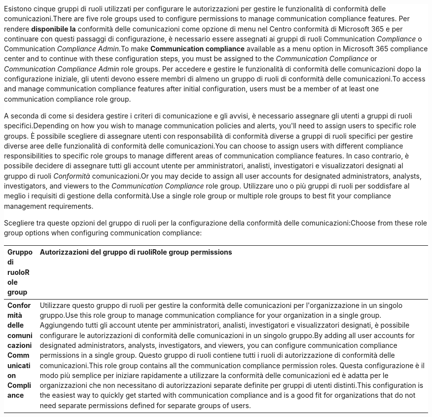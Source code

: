 <span data-ttu-id="d9a54-179">Esistono cinque gruppi di ruoli utilizzati per configurare le autorizzazioni per gestire le funzionalità di conformità delle comunicazioni.</span><span class="sxs-lookup"><span data-stu-id="d9a54-179">There are five role groups used to configure permissions to manage communication compliance features.</span></span> <span data-ttu-id="d9a54-180">Per rendere **disponibile la** conformità delle comunicazioni come opzione di menu nel Centro conformità di Microsoft 365 e per continuare con questi passaggi di configurazione, è necessario essere assegnati ai gruppi di ruoli Communication *Compliance* o Communication *Compliance Admin.*</span><span class="sxs-lookup"><span data-stu-id="d9a54-180">To make **Communication compliance** available as a menu option in Microsoft 365 compliance center and to continue with these configuration steps, you must be assigned to the *Communication Compliance* or *Communication Compliance Admin* role groups.</span></span> <span data-ttu-id="d9a54-181">Per accedere e gestire le funzionalità di conformità delle comunicazioni dopo la configurazione iniziale, gli utenti devono essere membri di almeno un gruppo di ruoli di conformità delle comunicazioni.</span><span class="sxs-lookup"><span data-stu-id="d9a54-181">To access and manage communication compliance features after initial configuration, users must be a member of at least one communication compliance role group.</span></span>

<span data-ttu-id="d9a54-182">A seconda di come si desidera gestire i criteri di comunicazione e gli avvisi, è necessario assegnare gli utenti a gruppi di ruoli specifici.</span><span class="sxs-lookup"><span data-stu-id="d9a54-182">Depending on how you wish to manage communication policies and alerts, you'll need to assign users to specific role groups.</span></span> <span data-ttu-id="d9a54-183">È possibile scegliere di assegnare utenti con responsabilità di conformità diverse a gruppi di ruoli specifici per gestire diverse aree delle funzionalità di conformità delle comunicazioni.</span><span class="sxs-lookup"><span data-stu-id="d9a54-183">You can choose to assign users with different compliance responsibilities to specific role groups to manage different areas of communication compliance features.</span></span> <span data-ttu-id="d9a54-184">In caso contrario, è possibile decidere di assegnare tutti gli account utente per amministratori, analisti, investigatori e visualizzatori designati al gruppo di ruoli *Conformità* comunicazioni.</span><span class="sxs-lookup"><span data-stu-id="d9a54-184">Or you may decide to assign all user accounts for designated administrators, analysts, investigators, and viewers to the *Communication Compliance* role group.</span></span> <span data-ttu-id="d9a54-185">Utilizzare uno o più gruppi di ruoli per soddisfare al meglio i requisiti di gestione della conformità.</span><span class="sxs-lookup"><span data-stu-id="d9a54-185">Use a single role group or multiple role groups to best fit your compliance management requirements.</span></span>

<span data-ttu-id="d9a54-186">Scegliere tra queste opzioni del gruppo di ruoli per la configurazione della conformità delle comunicazioni:</span><span class="sxs-lookup"><span data-stu-id="d9a54-186">Choose from these role group options when configuring communication compliance:</span></span>

|<span data-ttu-id="d9a54-187">**Gruppo di ruolo**</span><span class="sxs-lookup"><span data-stu-id="d9a54-187">**Role group**</span></span>|<span data-ttu-id="d9a54-188">**Autorizzazioni del gruppo di ruoli**</span><span class="sxs-lookup"><span data-stu-id="d9a54-188">**Role group permissions**</span></span>|
|:-----|:-----|
| <span data-ttu-id="d9a54-189">**Conformità delle comunicazioni**</span><span class="sxs-lookup"><span data-stu-id="d9a54-189">**Communication Compliance**</span></span> | <span data-ttu-id="d9a54-190">Utilizzare questo gruppo di ruoli per gestire la conformità delle comunicazioni per l'organizzazione in un singolo gruppo.</span><span class="sxs-lookup"><span data-stu-id="d9a54-190">Use this role group to manage communication compliance for your organization in a single group.</span></span> <span data-ttu-id="d9a54-191">Aggiungendo tutti gli account utente per amministratori, analisti, investigatori e visualizzatori designati, è possibile configurare le autorizzazioni di conformità delle comunicazioni in un singolo gruppo.</span><span class="sxs-lookup"><span data-stu-id="d9a54-191">By adding all user accounts for designated administrators, analysts, investigators, and viewers, you can configure communication compliance permissions in a single group.</span></span> <span data-ttu-id="d9a54-192">Questo gruppo di ruoli contiene tutti i ruoli di autorizzazione di conformità delle comunicazioni.</span><span class="sxs-lookup"><span data-stu-id="d9a54-192">This role group contains all the communication compliance permission roles.</span></span> <span data-ttu-id="d9a54-193">Questa configurazione è il modo più semplice per iniziare rapidamente a utilizzare la conformità delle comunicazioni ed è adatta per le organizzazioni che non necessitano di autorizzazioni separate definite per gruppi di utenti distinti.</span><span class="sxs-lookup"><span data-stu-id="d9a54-193">This configuration is the easiest way to quickly get started with communication compliance and is a good fit for organizations that do not need separate permissions defined for separate groups of users.</span></span> |